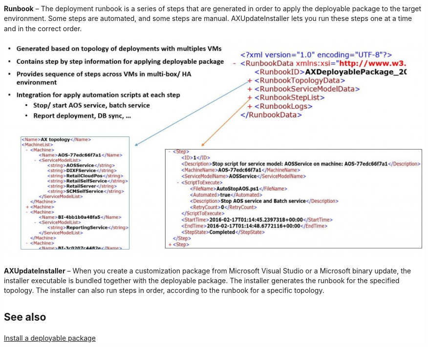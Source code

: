 **Runbook** – The deployment runbook is a series of steps that are generated in order to apply the deployable package to the target environment. Some steps are automated, and some steps are manual. AXUpdateInstaller lets you run these steps one at a time and in the correct order.

[![Example of a deployment runbook](./media/applypackage_runbook-1024x528.jpg)](./media/applypackage_runbook.jpg)

**AXUpdateInstaller** – When you create a customization package from Microsoft Visual Studio or a Microsoft binary update, the installer executable is bundled together with the deployable package. The installer generates the runbook for the specified topology. The installer can also run steps in order, according to the runbook for a specific topology.

## See also

[Install a deployable package](install-deployable-package.md)

